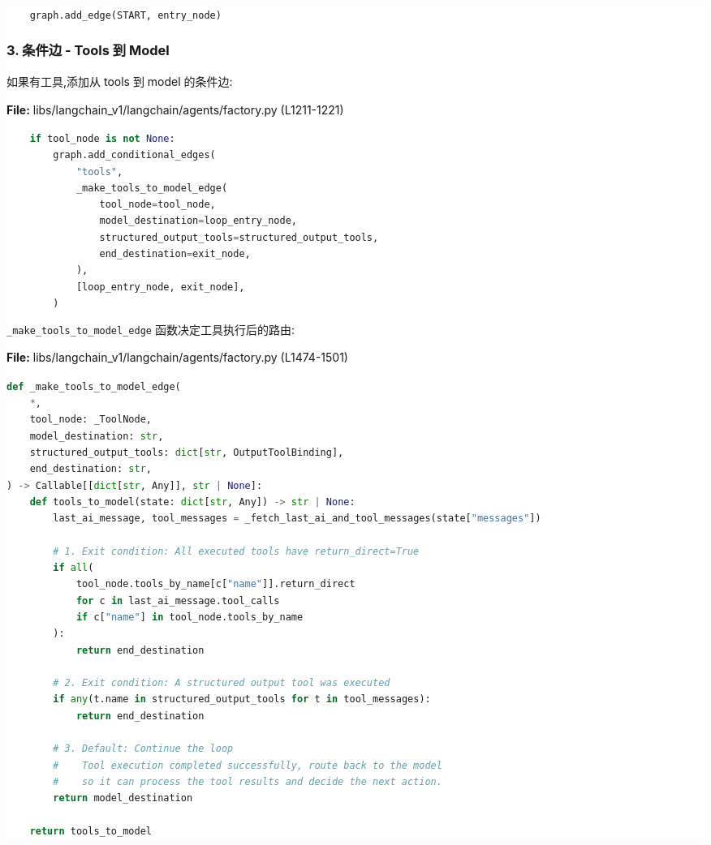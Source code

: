 ```python
    graph.add_edge(START, entry_node)
```

### 3. 条件边 - Tools 到 Model
如果有工具,添加从 tools 到 model 的条件边: 



**File:** libs/langchain_v1/langchain/agents/factory.py (L1211-1221)

```python
    if tool_node is not None:
        graph.add_conditional_edges(
            "tools",
            _make_tools_to_model_edge(
                tool_node=tool_node,
                model_destination=loop_entry_node,
                structured_output_tools=structured_output_tools,
                end_destination=exit_node,
            ),
            [loop_entry_node, exit_node],
        )
```



`_make_tools_to_model_edge` 函数决定工具执行后的路由: 

**File:** libs/langchain_v1/langchain/agents/factory.py (L1474-1501)

```python
def _make_tools_to_model_edge(
    *,
    tool_node: _ToolNode,
    model_destination: str,
    structured_output_tools: dict[str, OutputToolBinding],
    end_destination: str,
) -> Callable[[dict[str, Any]], str | None]:
    def tools_to_model(state: dict[str, Any]) -> str | None:
        last_ai_message, tool_messages = _fetch_last_ai_and_tool_messages(state["messages"])

        # 1. Exit condition: All executed tools have return_direct=True
        if all(
            tool_node.tools_by_name[c["name"]].return_direct
            for c in last_ai_message.tool_calls
            if c["name"] in tool_node.tools_by_name
        ):
            return end_destination

        # 2. Exit condition: A structured output tool was executed
        if any(t.name in structured_output_tools for t in tool_messages):
            return end_destination

        # 3. Default: Continue the loop
        #    Tool execution completed successfully, route back to the model
        #    so it can process the tool results and decide the next action.
        return model_destination

    return tools_to_model
```
